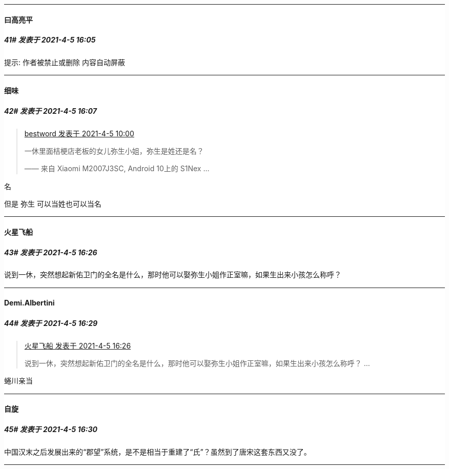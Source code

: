
*****

####  曰高亮平  
##### 41#       发表于 2021-4-5 16:05

提示: 作者被禁止或删除 内容自动屏蔽


*****

####  细味  
##### 42#       发表于 2021-4-5 16:07


<blockquote><a href="httphttps://bbs.saraba1st.com/2b/forum.php?mod=redirect&amp;goto=findpost&amp;pid=50837104&amp;ptid=1997264" target="_blank">bestword 发表于 2021-4-5 10:00</a>

一休里面桔梗店老板的女儿弥生小姐，弥生是姓还是名？


—— 来自 Xiaomi M2007J3SC, Android 10上的 S1Nex ...</blockquote>
名


但是 弥生 可以当姓也可以当名


*****

####  火星飞船  
##### 43#       发表于 2021-4-5 16:26


说到一休，突然想起新佑卫门的全名是什么，那时他可以娶弥生小姐作正室嘛，如果生出来小孩怎么称呼？


*****

####  Demi.Albertini  
##### 44#       发表于 2021-4-5 16:29


<blockquote><a href="httphttps://bbs.saraba1st.com/2b/forum.php?mod=redirect&amp;goto=findpost&amp;pid=50840088&amp;ptid=1997264" target="_blank">火星飞船 发表于 2021-4-5 16:26</a>

说到一休，突然想起新佑卫门的全名是什么，那时他可以娶弥生小姐作正室嘛，如果生出来小孩怎么称呼？ ...</blockquote>
蜷川亲当


*****

####  自旋  
##### 45#       发表于 2021-4-5 16:30


中国汉末之后发展出来的“郡望”系统，是不是相当于重建了“氏”？虽然到了唐宋这套东西又没了。


*****
